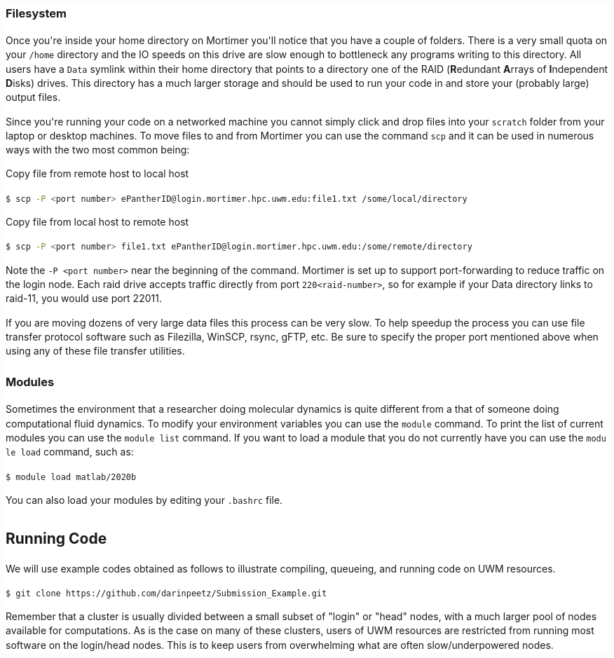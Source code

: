 ### Filesystem
Once you're inside your home directory on Mortimer you'll notice that you have a couple of folders. There is a very small quota on your `/home` directory and the IO speeds on this drive are slow enough to bottleneck any programs writing to this directory. All users have a `Data` symlink within their home directory that points to a directory one of the RAID (**R**edundant **A**rrays of **I**ndependent **D**isks) drives. This directory has a much larger storage and should be used to run your code in and store your (probably large) output files.

Since you're running your code on a networked machine you cannot simply click and drop files into your `scratch` folder from your laptop or desktop machines. To move files to and from Mortimer you can use the command `scp` and it can be used in numerous ways with the two most common being:

Copy file from remote host to local host

```bash
$ scp -P <port number> ePantherID@login.mortimer.hpc.uwm.edu:file1.txt /some/local/directory
```

Copy file from local host to remote host

```bash
$ scp -P <port number> file1.txt ePantherID@login.mortimer.hpc.uwm.edu:/some/remote/directory
```

Note the `-P <port number>` near the beginning of the command. Mortimer is set up to support port-forwarding to reduce traffic on the login node. Each raid drive accepts traffic directly from port `220<raid-number>`, so for example if your Data directory links to raid-11, you would use port 22011.

If you are moving dozens of very large data files this process can be very slow. To help speedup the process you can use file transfer protocol software such as Filezilla, WinSCP, rsync, gFTP, etc. Be sure to specify the proper port mentioned above when using any of these file transfer utilities.

### Modules
Sometimes the environment that a researcher doing molecular dynamics is quite different from a that of someone doing computational fluid dynamics. To modify your environment variables you can use the `module` command. To print the list of current modules you can use the `module list` command. If you want to load a module that you do not currently have you can use the `module load` command, such as:

```bash
$ module load matlab/2020b
```

You can also load your modules by editing your `.bashrc` file.

## Running Code

We will use example codes obtained as follows to illustrate compiling, queueing, and running code on UWM resources.

```bash
$ git clone https://github.com/darinpeetz/Submission_Example.git
```

Remember that a cluster is usually divided between a small subset of "login" or "head" nodes, with a much larger pool of nodes available for computations. As is the case on many of these clusters, users of UWM resources are restricted from running most software on the login/head nodes. This is to keep users from overwhelming what are often slow/underpowered nodes.
